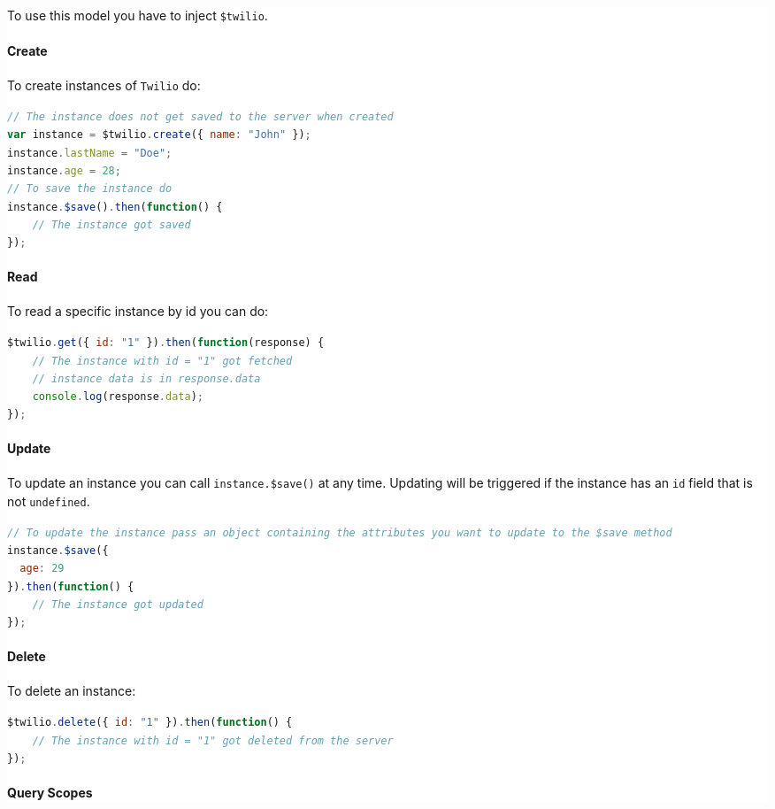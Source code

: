 To use this model you have to inject `$twilio`.


#### <a name="create-twilio"></a>Create

To create instances of `Twilio` do:

```javascript
// The instance does not get saved to the server when created
var instance = $twilio.create({ name: "John" });
instance.lastName = "Doe";
instance.age = 28;
// To save the instance do
instance.$save().then(function() {
	// The instance got saved
});
```

#### <a name="read-twilio"></a>Read

To read a specific instance by id you can do:

```javascript
$twilio.get({ id: "1" }).then(function(response) {
	// The instance with id = "1" got fetched
	// instance data is in response.data
	console.log(response.data);
});
```

#### <a name="update-twilio"></a>Update

To update an instance you can call `instance.$save()` at any time. Updating will be triggered if the instance has an `id` field that is not `undefined`.

```javascript
// To update the instance pass an object containing the attributes you want to update to the $save method
instance.$save({
  age: 29
}).then(function() {
	// The instance got updated
});
```

#### <a name="delete-twilio"></a>Delete

To delete an instance:

```javascript
$twilio.delete({ id: "1" }).then(function() {
	// The instance with id = "1" got deleted from the server
});
```


#### <a name="query-scopes-twilio"></a>Query Scopes

